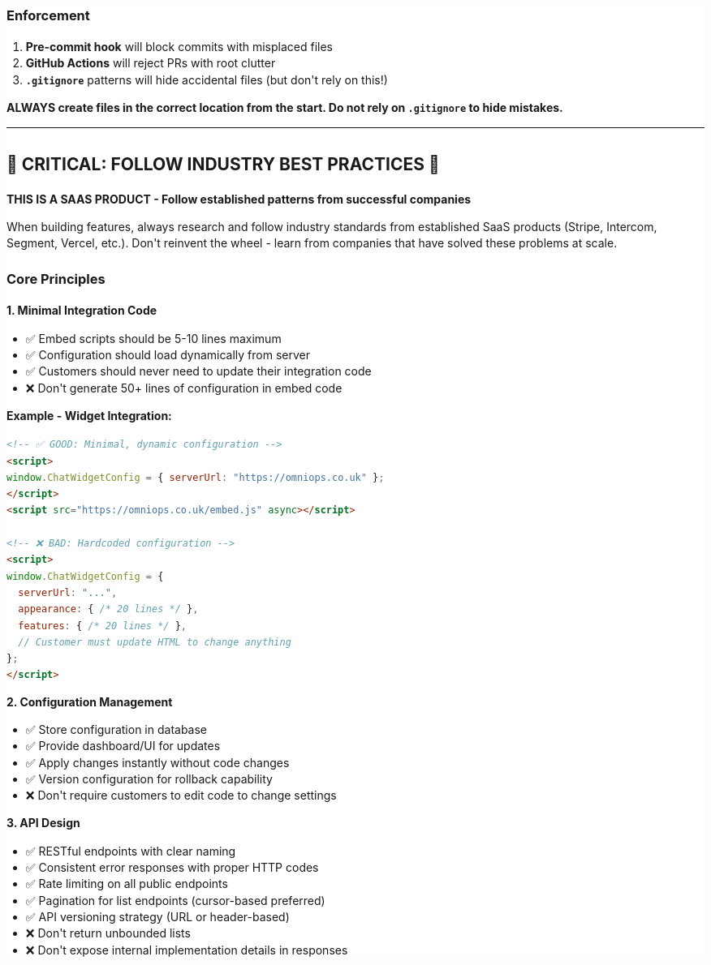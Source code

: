 ### Enforcement

1. **Pre-commit hook** will block commits with misplaced files
2. **GitHub Actions** will reject PRs with root clutter
3. **`.gitignore`** patterns will hide accidental files (but don't rely on this!)

**ALWAYS create files in the correct location from the start. Do not rely on `.gitignore` to hide mistakes.**

---

## 🎯 CRITICAL: FOLLOW INDUSTRY BEST PRACTICES 🎯

**THIS IS A SAAS PRODUCT - Follow established patterns from successful companies**

When building features, always research and follow industry standards from established SaaS products (Stripe, Intercom, Segment, Vercel, etc.). Don't reinvent the wheel - learn from companies that have solved these problems at scale.

### Core Principles

**1. Minimal Integration Code**
- ✅ Embed scripts should be 5-10 lines maximum
- ✅ Configuration should load dynamically from server
- ✅ Customers should never need to update their integration code
- ❌ Don't generate 50+ lines of configuration in embed code

**Example - Widget Integration:**
```html
<!-- ✅ GOOD: Minimal, dynamic configuration -->
<script>
window.ChatWidgetConfig = { serverUrl: "https://omniops.co.uk" };
</script>
<script src="https://omniops.co.uk/embed.js" async></script>

<!-- ❌ BAD: Hardcoded configuration -->
<script>
window.ChatWidgetConfig = {
  serverUrl: "...",
  appearance: { /* 20 lines */ },
  features: { /* 20 lines */ },
  // Customer must update HTML to change anything
};
</script>
```

**2. Configuration Management**
- ✅ Store configuration in database
- ✅ Provide dashboard/UI for updates
- ✅ Apply changes instantly without code changes
- ✅ Version configuration for rollback capability
- ❌ Don't require customers to edit code to change settings

**3. API Design**
- ✅ RESTful endpoints with clear naming
- ✅ Consistent error responses with proper HTTP codes
- ✅ Rate limiting on all public endpoints
- ✅ Pagination for list endpoints (cursor-based preferred)
- ✅ API versioning strategy (URL or header-based)
- ❌ Don't return unbounded lists
- ❌ Don't expose internal implementation details in responses
